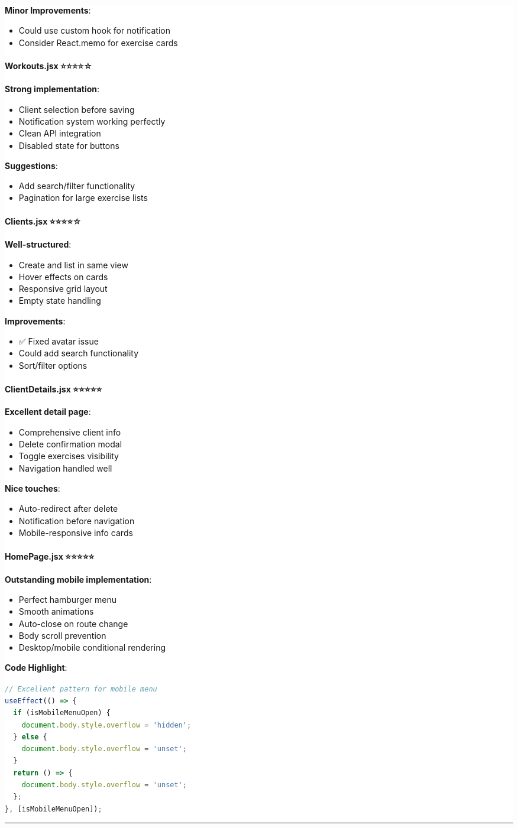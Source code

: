 **Minor Improvements**:
- Could use custom hook for notification
- Consider React.memo for exercise cards

#### Workouts.jsx ⭐⭐⭐⭐☆
**Strong implementation**:
- Client selection before saving
- Notification system working perfectly
- Clean API integration
- Disabled state for buttons

**Suggestions**:
- Add search/filter functionality
- Pagination for large exercise lists

#### Clients.jsx ⭐⭐⭐⭐☆
**Well-structured**:
- Create and list in same view
- Hover effects on cards
- Responsive grid layout
- Empty state handling

**Improvements**:
- ✅ Fixed avatar issue
- Could add search functionality
- Sort/filter options

#### ClientDetails.jsx ⭐⭐⭐⭐⭐
**Excellent detail page**:
- Comprehensive client info
- Delete confirmation modal
- Toggle exercises visibility
- Navigation handled well

**Nice touches**:
- Auto-redirect after delete
- Notification before navigation
- Mobile-responsive info cards

#### HomePage.jsx ⭐⭐⭐⭐⭐
**Outstanding mobile implementation**:
- Perfect hamburger menu
- Smooth animations
- Auto-close on route change
- Body scroll prevention
- Desktop/mobile conditional rendering

**Code Highlight**:
```javascript
// Excellent pattern for mobile menu
useEffect(() => {
  if (isMobileMenuOpen) {
    document.body.style.overflow = 'hidden';
  } else {
    document.body.style.overflow = 'unset';
  }
  return () => {
    document.body.style.overflow = 'unset';
  };
}, [isMobileMenuOpen]);
```

---